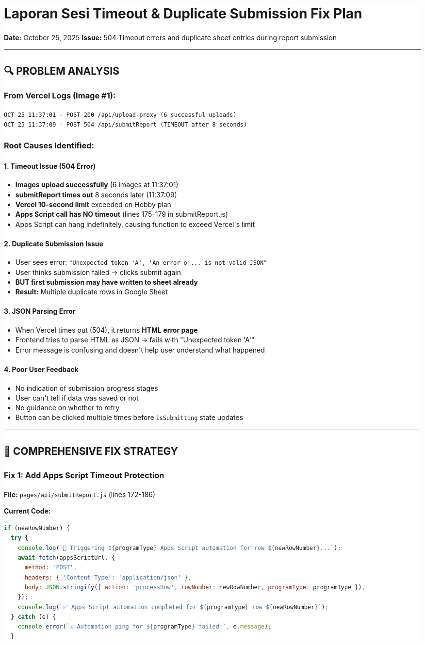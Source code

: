 # Laporan Sesi Timeout & Duplicate Submission Fix Plan
**Date:** October 25, 2025
**Issue:** 504 Timeout errors and duplicate sheet entries during report submission

---

## 🔍 PROBLEM ANALYSIS

### **From Vercel Logs (Image #1):**
```
OCT 25 11:37:01 - POST 200 /api/upload-proxy (6 successful uploads)
OCT 25 11:37:09 - POST 504 /api/submitReport (TIMEOUT after 8 seconds)
```

### **Root Causes Identified:**

#### **1. Timeout Issue (504 Error)**
- **Images upload successfully** (6 images at 11:37:01)
- **submitReport times out** 8 seconds later (11:37:09)
- **Vercel 10-second limit** exceeded on Hobby plan
- **Apps Script call has NO timeout** (lines 175-179 in submitReport.js)
- Apps Script can hang indefinitely, causing function to exceed Vercel's limit

#### **2. Duplicate Submission Issue**
- User sees error: `"Unexpected token 'A', 'An error o'... is not valid JSON"`
- User thinks submission failed → clicks submit again
- **BUT first submission may have written to sheet already**
- **Result:** Multiple duplicate rows in Google Sheet

#### **3. JSON Parsing Error**
- When Vercel times out (504), it returns **HTML error page**
- Frontend tries to parse HTML as JSON → fails with "Unexpected token 'A'"
- Error message is confusing and doesn't help user understand what happened

#### **4. Poor User Feedback**
- No indication of submission progress stages
- User can't tell if data was saved or not
- No guidance on whether to retry
- Button can be clicked multiple times before `isSubmitting` state updates

---

## 🎯 COMPREHENSIVE FIX STRATEGY

### **Fix 1: Add Apps Script Timeout Protection**
**File:** `pages/api/submitReport.js` (lines 172-186)

**Current Code:**
```javascript
if (newRowNumber) {
  try {
    console.log(`🤖 Triggering ${programType} Apps Script automation for row ${newRowNumber}...`);
    await fetch(appsScriptUrl, {
      method: 'POST',
      headers: { 'Content-Type': 'application/json' },
      body: JSON.stringify({ action: 'processRow', rowNumber: newRowNumber, programType: programType }),
    });
    console.log(`✅ Apps Script automation completed for ${programType} row ${newRowNumber}`);
  } catch (e) {
    console.error(`⚠️ Automation ping for ${programType} failed:`, e.message);
  }
```